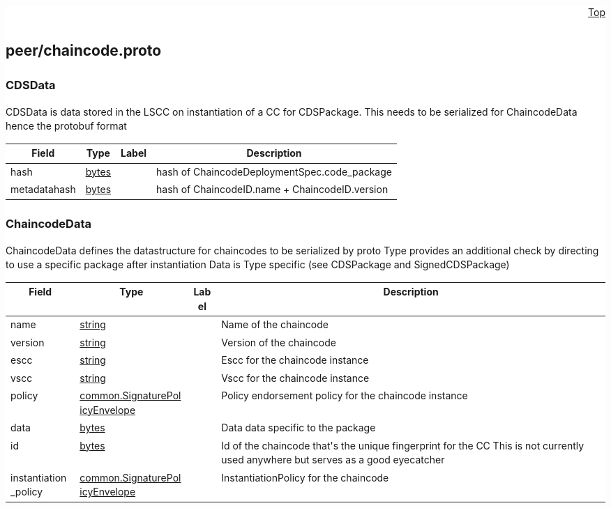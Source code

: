



 

 

 

 



<a name="peer_chaincode-proto"></a>
<p align="right"><a href="#top">Top</a></p>

## peer/chaincode.proto



<a name="protos-CDSData"></a>

### CDSData
CDSData is data stored in the LSCC on instantiation of a CC
for CDSPackage.  This needs to be serialized for ChaincodeData
hence the protobuf format


| Field | Type | Label | Description |
| ----- | ---- | ----- | ----------- |
| hash | [bytes](#bytes) |  | hash of ChaincodeDeploymentSpec.code_package |
| metadatahash | [bytes](#bytes) |  | hash of ChaincodeID.name &#43; ChaincodeID.version |






<a name="protos-ChaincodeData"></a>

### ChaincodeData
ChaincodeData defines the datastructure for chaincodes to be serialized by proto
Type provides an additional check by directing to use a specific package after instantiation
Data is Type specific (see CDSPackage and SignedCDSPackage)


| Field | Type | Label | Description |
| ----- | ---- | ----- | ----------- |
| name | [string](#string) |  | Name of the chaincode |
| version | [string](#string) |  | Version of the chaincode |
| escc | [string](#string) |  | Escc for the chaincode instance |
| vscc | [string](#string) |  | Vscc for the chaincode instance |
| policy | [common.SignaturePolicyEnvelope](#common-SignaturePolicyEnvelope) |  | Policy endorsement policy for the chaincode instance |
| data | [bytes](#bytes) |  | Data data specific to the package |
| id | [bytes](#bytes) |  | Id of the chaincode that&#39;s the unique fingerprint for the CC This is not currently used anywhere but serves as a good eyecatcher |
| instantiation_policy | [common.SignaturePolicyEnvelope](#common-SignaturePolicyEnvelope) |  | InstantiationPolicy for the chaincode |
